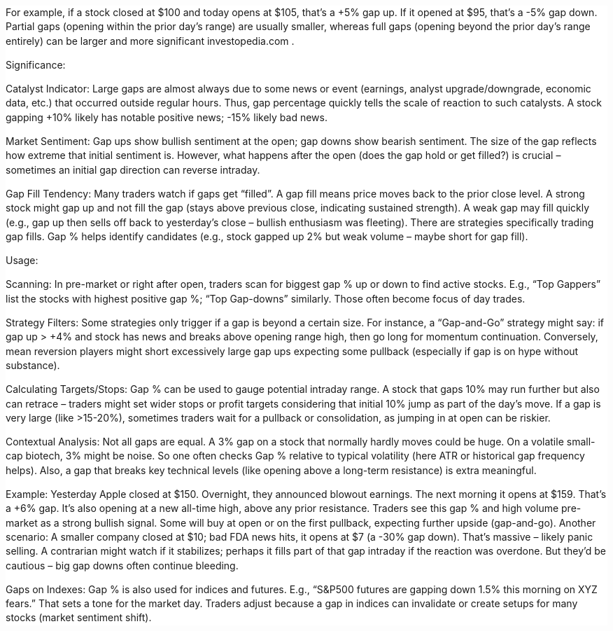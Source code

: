 For example, if a stock closed at $100 and today opens at $105, that’s a +5% gap up. If it opened at $95, that’s a -5% gap down. Partial gaps (opening within the prior day’s range) are usually smaller, whereas full gaps (opening beyond the prior day’s range entirely) can be larger and more significant
investopedia.com
.

Significance:

Catalyst Indicator: Large gaps are almost always due to some news or event (earnings, analyst upgrade/downgrade, economic data, etc.) that occurred outside regular hours. Thus, gap percentage quickly tells the scale of reaction to such catalysts. A stock gapping +10% likely has notable positive news; -15% likely bad news.

Market Sentiment: Gap ups show bullish sentiment at the open; gap downs show bearish sentiment. The size of the gap reflects how extreme that initial sentiment is. However, what happens after the open (does the gap hold or get filled?) is crucial – sometimes an initial gap direction can reverse intraday.

Gap Fill Tendency: Many traders watch if gaps get “filled”. A gap fill means price moves back to the prior close level. A strong stock might gap up and not fill the gap (stays above previous close, indicating sustained strength). A weak gap may fill quickly (e.g., gap up then sells off back to yesterday’s close – bullish enthusiasm was fleeting). There are strategies specifically trading gap fills. Gap % helps identify candidates (e.g., stock gapped up 2% but weak volume – maybe short for gap fill).

Usage:

Scanning: In pre-market or right after open, traders scan for biggest gap % up or down to find active stocks. E.g., “Top Gappers” list the stocks with highest positive gap %; “Top Gap-downs” similarly. Those often become focus of day trades.

Strategy Filters: Some strategies only trigger if a gap is beyond a certain size. For instance, a “Gap-and-Go” strategy might say: if gap up > +4% and stock has news and breaks above opening range high, then go long for momentum continuation. Conversely, mean reversion players might short excessively large gap ups expecting some pullback (especially if gap is on hype without substance).

Calculating Targets/Stops: Gap % can be used to gauge potential intraday range. A stock that gaps 10% may run further but also can retrace – traders might set wider stops or profit targets considering that initial 10% jump as part of the day’s move. If a gap is very large (like >15-20%), sometimes traders wait for a pullback or consolidation, as jumping in at open can be riskier.

Contextual Analysis: Not all gaps are equal. A 3% gap on a stock that normally hardly moves could be huge. On a volatile small-cap biotech, 3% might be noise. So one often checks Gap % relative to typical volatility (here ATR or historical gap frequency helps). Also, a gap that breaks key technical levels (like opening above a long-term resistance) is extra meaningful.

Example: Yesterday Apple closed at $150. Overnight, they announced blowout earnings. The next morning it opens at $159. That’s a +6% gap. It’s also opening at a new all-time high, above any prior resistance. Traders see this gap % and high volume pre-market as a strong bullish signal. Some will buy at open or on the first pullback, expecting further upside (gap-and-go). Another scenario: A smaller company closed at $10; bad FDA news hits, it opens at $7 (a -30% gap down). That’s massive – likely panic selling. A contrarian might watch if it stabilizes; perhaps it fills part of that gap intraday if the reaction was overdone. But they’d be cautious – big gap downs often continue bleeding.

Gaps on Indexes: Gap % is also used for indices and futures. E.g., “S&P500 futures are gapping down 1.5% this morning on XYZ fears.” That sets a tone for the market day. Traders adjust because a gap in indices can invalidate or create setups for many stocks (market sentiment shift).
